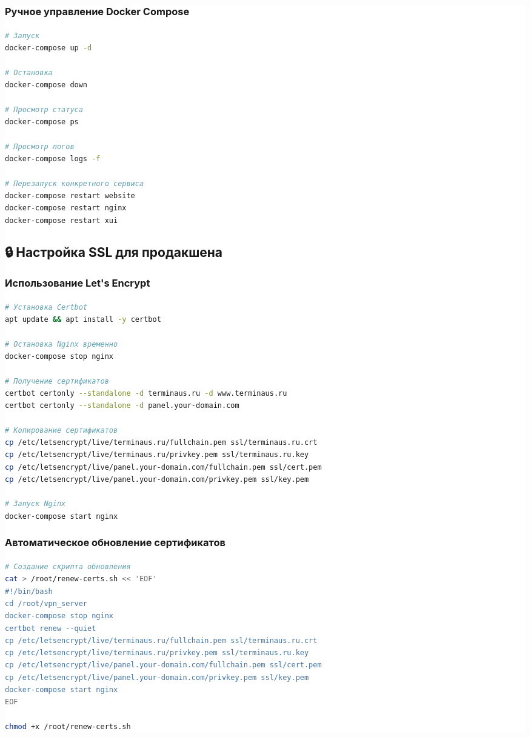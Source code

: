### Ручное управление Docker Compose

```bash
# Запуск
docker-compose up -d

# Остановка
docker-compose down

# Просмотр статуса
docker-compose ps

# Просмотр логов
docker-compose logs -f

# Перезапуск конкретного сервиса
docker-compose restart website
docker-compose restart nginx
docker-compose restart xui
```

## 🔒 Настройка SSL для продакшена

### Использование Let's Encrypt

```bash
# Установка Certbot
apt update && apt install -y certbot

# Остановка Nginx временно
docker-compose stop nginx

# Получение сертификатов
certbot certonly --standalone -d terminaus.ru -d www.terminaus.ru
certbot certonly --standalone -d panel.your-domain.com

# Копирование сертификатов
cp /etc/letsencrypt/live/terminaus.ru/fullchain.pem ssl/terminaus.ru.crt
cp /etc/letsencrypt/live/terminaus.ru/privkey.pem ssl/terminaus.ru.key
cp /etc/letsencrypt/live/panel.your-domain.com/fullchain.pem ssl/cert.pem
cp /etc/letsencrypt/live/panel.your-domain.com/privkey.pem ssl/key.pem

# Запуск Nginx
docker-compose start nginx
```

### Автоматическое обновление сертификатов

```bash
# Создание скрипта обновления
cat > /root/renew-certs.sh << 'EOF'
#!/bin/bash
cd /root/vpn_server
docker-compose stop nginx
certbot renew --quiet
cp /etc/letsencrypt/live/terminaus.ru/fullchain.pem ssl/terminaus.ru.crt
cp /etc/letsencrypt/live/terminaus.ru/privkey.pem ssl/terminaus.ru.key
cp /etc/letsencrypt/live/panel.your-domain.com/fullchain.pem ssl/cert.pem
cp /etc/letsencrypt/live/panel.your-domain.com/privkey.pem ssl/key.pem
docker-compose start nginx
EOF

chmod +x /root/renew-certs.sh

```